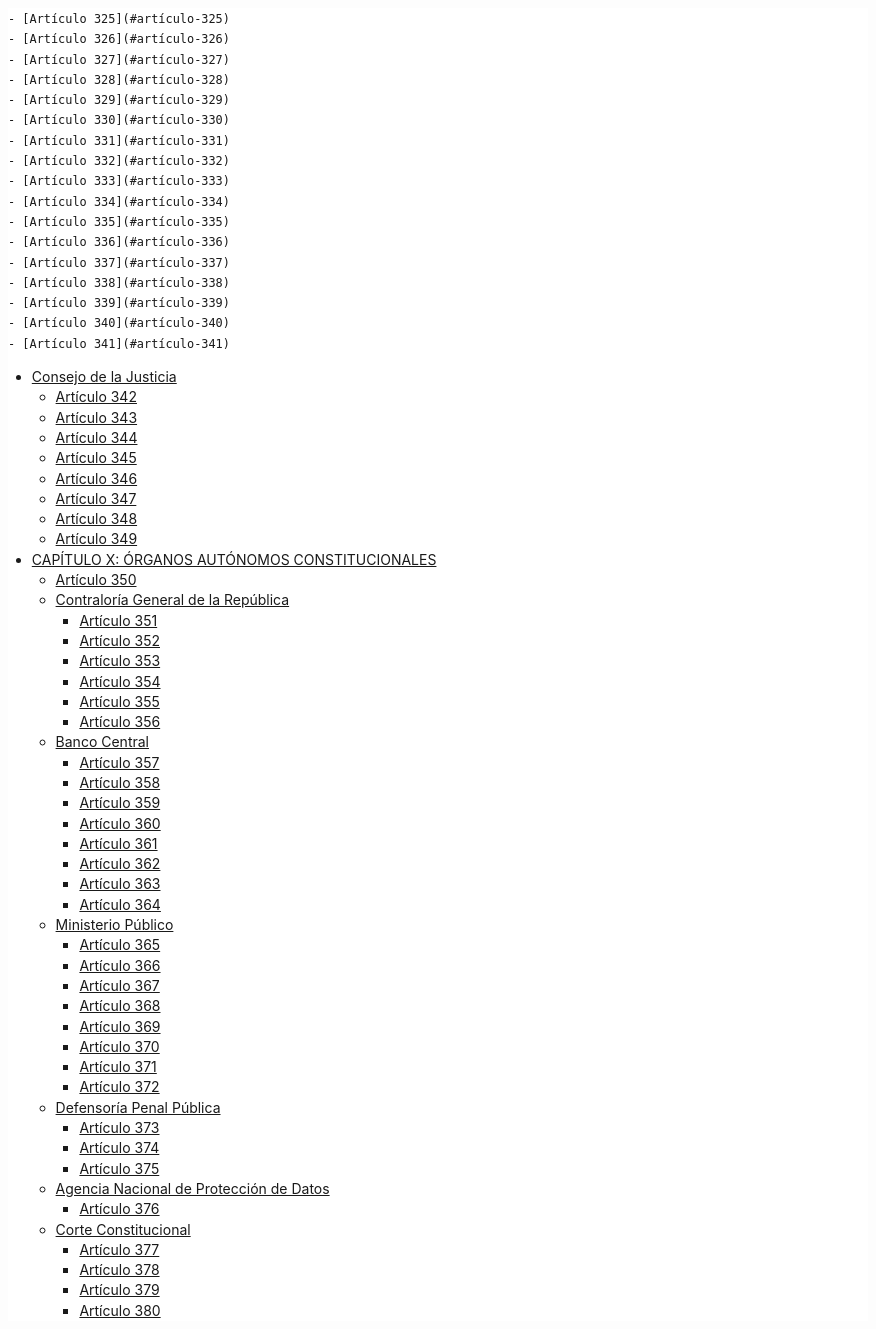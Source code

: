     - [Artículo 325](#artículo-325)
    - [Artículo 326](#artículo-326)
    - [Artículo 327](#artículo-327)
    - [Artículo 328](#artículo-328)
    - [Artículo 329](#artículo-329)
    - [Artículo 330](#artículo-330)
    - [Artículo 331](#artículo-331)
    - [Artículo 332](#artículo-332)
    - [Artículo 333](#artículo-333)
    - [Artículo 334](#artículo-334)
    - [Artículo 335](#artículo-335)
    - [Artículo 336](#artículo-336)
    - [Artículo 337](#artículo-337)
    - [Artículo 338](#artículo-338)
    - [Artículo 339](#artículo-339)
    - [Artículo 340](#artículo-340)
    - [Artículo 341](#artículo-341)
  - [Consejo de la Justicia](#consejo-de-la-justicia)
    - [Artículo 342](#artículo-342)
    - [Artículo 343](#artículo-343)
    - [Artículo 344](#artículo-344)
    - [Artículo 345](#artículo-345)
    - [Artículo 346](#artículo-346)
    - [Artículo 347](#artículo-347)
    - [Artículo 348](#artículo-348)
    - [Artículo 349](#artículo-349)
- [CAPÍTULO X: ÓRGANOS AUTÓNOMOS CONSTITUCIONALES](#capítulo-x-órganos-autónomos-constitucionales)
    - [Artículo 350](#artículo-350)
  - [Contraloría General de la República](#contraloría-general-de-la-república)
    - [Artículo 351](#artículo-351)
    - [Artículo 352](#artículo-352)
    - [Artículo 353](#artículo-353)
    - [Artículo 354](#artículo-354)
    - [Artículo 355](#artículo-355)
    - [Artículo 356](#artículo-356)
  - [Banco Central](#banco-central)
    - [Artículo 357](#artículo-357)
    - [Artículo 358](#artículo-358)
    - [Artículo 359](#artículo-359)
    - [Artículo 360](#artículo-360)
    - [Artículo 361](#artículo-361)
    - [Artículo 362](#artículo-362)
    - [Artículo 363](#artículo-363)
    - [Artículo 364](#artículo-364)
  - [Ministerio Público](#ministerio-público)
    - [Artículo 365](#artículo-365)
    - [Artículo 366](#artículo-366)
    - [Artículo 367](#artículo-367)
    - [Artículo 368](#artículo-368)
    - [Artículo 369](#artículo-369)
    - [Artículo 370](#artículo-370)
    - [Artículo 371](#artículo-371)
    - [Artículo 372](#artículo-372)
  - [Defensoría Penal Pública](#defensoría-penal-pública)
    - [Artículo 373](#artículo-373)
    - [Artículo 374](#artículo-374)
    - [Artículo 375](#artículo-375)
  - [Agencia Nacional de Protección de Datos](#agencia-nacional-de-protección-de-datos)
    - [Artículo 376](#artículo-376)
  - [Corte Constitucional](#corte-constitucional)
    - [Artículo 377](#artículo-377)
    - [Artículo 378](#artículo-378)
    - [Artículo 379](#artículo-379)
    - [Artículo 380](#artículo-380)